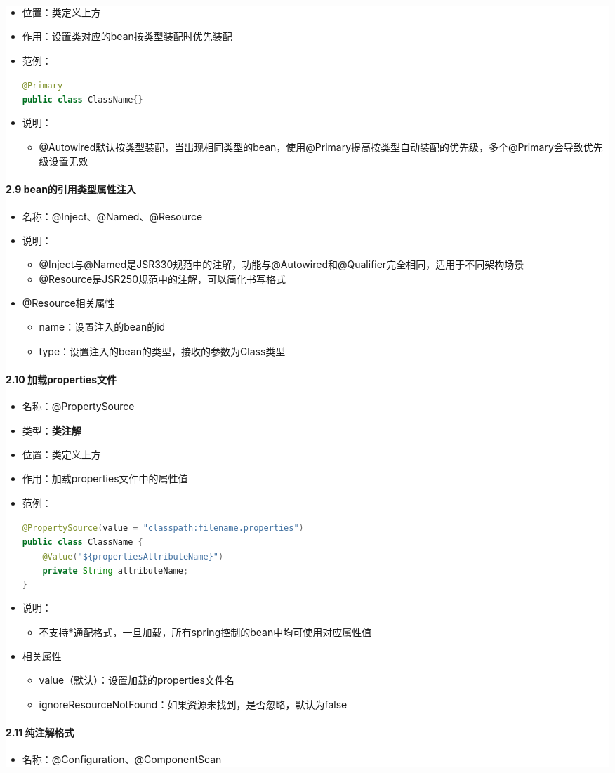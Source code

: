 - 位置：类定义上方

- 作用：设置类对应的bean按类型装配时优先装配

- 范例：

  ```java
  @Primary
  public class ClassName{}
  ```

- 说明：

  - @Autowired默认按类型装配，当出现相同类型的bean，使用@Primary提高按类型自动装配的优先级，多个@Primary会导致优先级设置无效

#### 2.9 bean的引用类型属性注入

- 名称：@Inject、@Named、@Resource

- 说明：
  - @Inject与@Named是JSR330规范中的注解，功能与@Autowired和@Qualifier完全相同，适用于不同架构场景
  - @Resource是JSR250规范中的注解，可以简化书写格式

- @Resource相关属性

  - name：设置注入的bean的id

  - type：设置注入的bean的类型，接收的参数为Class类型

#### 2.10 加载properties文件

- 名称：@PropertySource

- 类型：**类注解**

- 位置：类定义上方

- 作用：加载properties文件中的属性值

- 范例：

  ```java
  @PropertySource(value = "classpath:filename.properties")
  public class ClassName {
      @Value("${propertiesAttributeName}")
      private String attributeName;
  }
  ```

- 说明：

  - 不支持*通配格式，一旦加载，所有spring控制的bean中均可使用对应属性值

- 相关属性

  - value（默认）：设置加载的properties文件名

  - ignoreResourceNotFound：如果资源未找到，是否忽略，默认为false

#### 2.11 纯注解格式

- 名称：@Configuration、@ComponentScan
